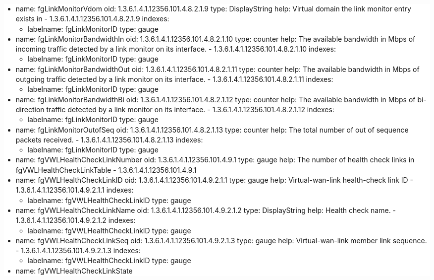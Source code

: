   - name: fgLinkMonitorVdom
    oid: 1.3.6.1.4.1.12356.101.4.8.2.1.9
    type: DisplayString
    help: Virtual domain the link monitor entry exists in - 1.3.6.1.4.1.12356.101.4.8.2.1.9
    indexes:
    - labelname: fgLinkMonitorID
      type: gauge
  - name: fgLinkMonitorBandwidthIn
    oid: 1.3.6.1.4.1.12356.101.4.8.2.1.10
    type: counter
    help: The available bandwidth in Mbps of incoming traffic detected by a link monitor
      on its interface. - 1.3.6.1.4.1.12356.101.4.8.2.1.10
    indexes:
    - labelname: fgLinkMonitorID
      type: gauge
  - name: fgLinkMonitorBandwidthOut
    oid: 1.3.6.1.4.1.12356.101.4.8.2.1.11
    type: counter
    help: The available bandwidth in Mbps of outgoing traffic detected by a link monitor
      on its interface. - 1.3.6.1.4.1.12356.101.4.8.2.1.11
    indexes:
    - labelname: fgLinkMonitorID
      type: gauge
  - name: fgLinkMonitorBandwidthBi
    oid: 1.3.6.1.4.1.12356.101.4.8.2.1.12
    type: counter
    help: The available bandwidth in Mbps of bi-direction traffic detected by a link
      monitor on its interface. - 1.3.6.1.4.1.12356.101.4.8.2.1.12
    indexes:
    - labelname: fgLinkMonitorID
      type: gauge
  - name: fgLinkMonitorOutofSeq
    oid: 1.3.6.1.4.1.12356.101.4.8.2.1.13
    type: counter
    help: The total number of out of sequence packets received. - 1.3.6.1.4.1.12356.101.4.8.2.1.13
    indexes:
    - labelname: fgLinkMonitorID
      type: gauge
  - name: fgVWLHealthCheckLinkNumber
    oid: 1.3.6.1.4.1.12356.101.4.9.1
    type: gauge
    help: The number of health check links in fgVWLHealthCheckLinkTable - 1.3.6.1.4.1.12356.101.4.9.1
  - name: fgVWLHealthCheckLinkID
    oid: 1.3.6.1.4.1.12356.101.4.9.2.1.1
    type: gauge
    help: Virtual-wan-link health-check link ID - 1.3.6.1.4.1.12356.101.4.9.2.1.1
    indexes:
    - labelname: fgVWLHealthCheckLinkID
      type: gauge
  - name: fgVWLHealthCheckLinkName
    oid: 1.3.6.1.4.1.12356.101.4.9.2.1.2
    type: DisplayString
    help: Health check name. - 1.3.6.1.4.1.12356.101.4.9.2.1.2
    indexes:
    - labelname: fgVWLHealthCheckLinkID
      type: gauge
  - name: fgVWLHealthCheckLinkSeq
    oid: 1.3.6.1.4.1.12356.101.4.9.2.1.3
    type: gauge
    help: Virtual-wan-link member link sequence. - 1.3.6.1.4.1.12356.101.4.9.2.1.3
    indexes:
    - labelname: fgVWLHealthCheckLinkID
      type: gauge
  - name: fgVWLHealthCheckLinkState